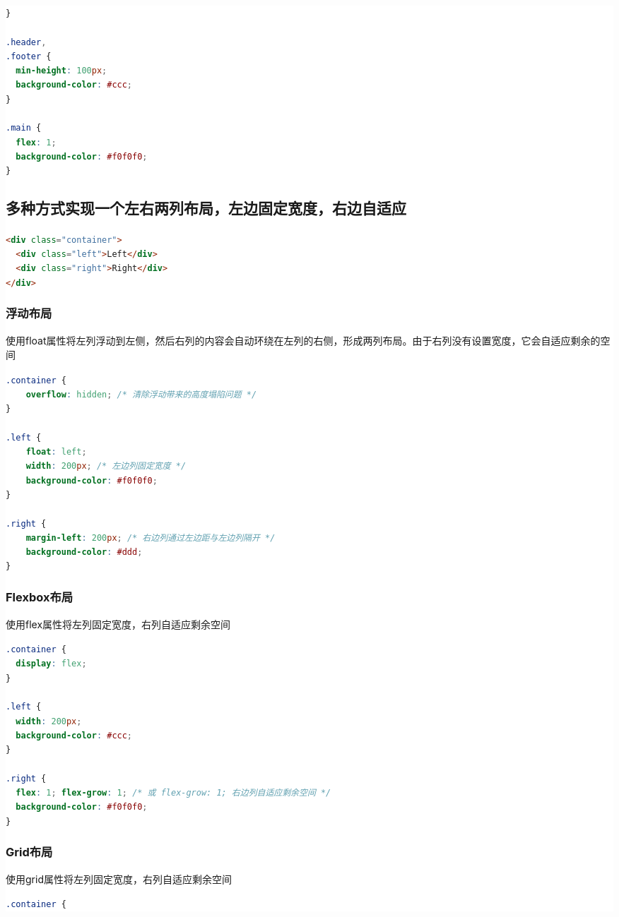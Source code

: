 ```css
}

.header,
.footer {
  min-height: 100px;
  background-color: #ccc;
}

.main {
  flex: 1;
  background-color: #f0f0f0;
}
```



## 多种方式实现一个左右两列布局，左边固定宽度，右边自适应
```html
<div class="container">
  <div class="left">Left</div>
  <div class="right">Right</div>
</div>
```
### 浮动布局
使用float属性将左列浮动到左侧，然后右列的内容会自动环绕在左列的右侧，形成两列布局。由于右列没有设置宽度，它会自适应剩余的空间
```css
.container {
    overflow: hidden; /* 清除浮动带来的高度塌陷问题 */
}

.left {
    float: left;
    width: 200px; /* 左边列固定宽度 */
    background-color: #f0f0f0;
}

.right {
    margin-left: 200px; /* 右边列通过左边距与左边列隔开 */
    background-color: #ddd;
}
```
### Flexbox布局
使用flex属性将左列固定宽度，右列自适应剩余空间
```css
.container {
  display: flex;
}

.left {
  width: 200px;
  background-color: #ccc;
}

.right {
  flex: 1; flex-grow: 1; /* 或 flex-grow: 1; 右边列自适应剩余空间 */
  background-color: #f0f0f0;
}
```
### Grid布局
使用grid属性将左列固定宽度，右列自适应剩余空间
```css
.container {
```
